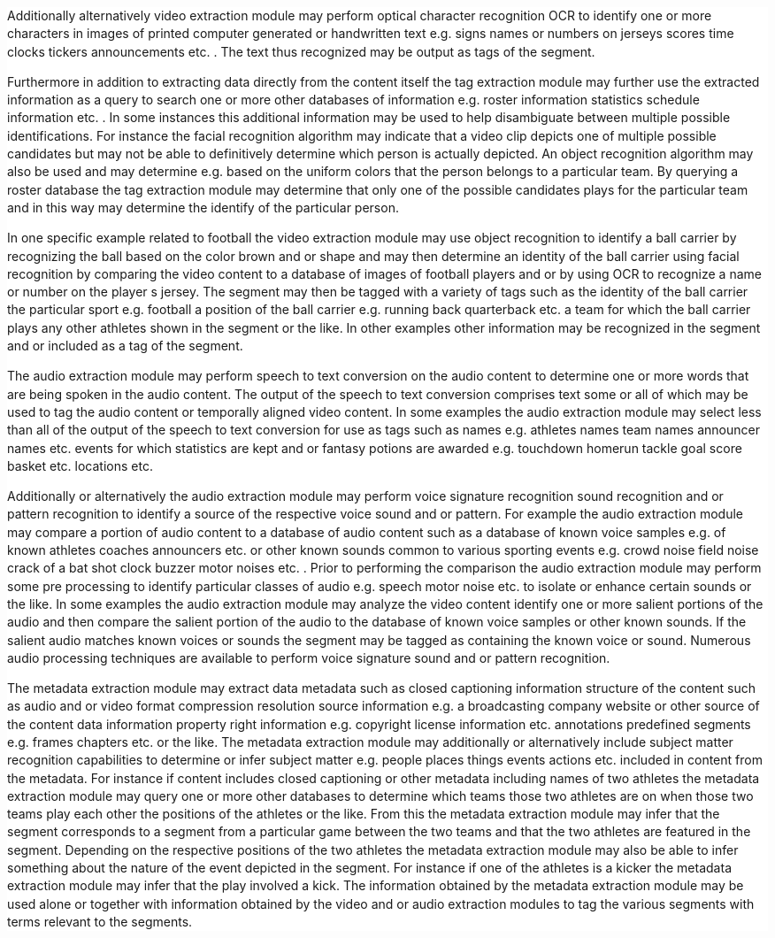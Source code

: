 Additionally alternatively video extraction module may perform optical character recognition OCR to identify one or more characters in images of printed computer generated or handwritten text e.g. signs names or numbers on jerseys scores time clocks tickers announcements etc. . The text thus recognized may be output as tags of the segment.

Furthermore in addition to extracting data directly from the content itself the tag extraction module may further use the extracted information as a query to search one or more other databases of information e.g. roster information statistics schedule information etc. . In some instances this additional information may be used to help disambiguate between multiple possible identifications. For instance the facial recognition algorithm may indicate that a video clip depicts one of multiple possible candidates but may not be able to definitively determine which person is actually depicted. An object recognition algorithm may also be used and may determine e.g. based on the uniform colors that the person belongs to a particular team. By querying a roster database the tag extraction module may determine that only one of the possible candidates plays for the particular team and in this way may determine the identify of the particular person.

In one specific example related to football the video extraction module may use object recognition to identify a ball carrier by recognizing the ball based on the color brown and or shape and may then determine an identity of the ball carrier using facial recognition by comparing the video content to a database of images of football players and or by using OCR to recognize a name or number on the player s jersey. The segment may then be tagged with a variety of tags such as the identity of the ball carrier the particular sport e.g. football a position of the ball carrier e.g. running back quarterback etc. a team for which the ball carrier plays any other athletes shown in the segment or the like. In other examples other information may be recognized in the segment and or included as a tag of the segment.

The audio extraction module may perform speech to text conversion on the audio content to determine one or more words that are being spoken in the audio content. The output of the speech to text conversion comprises text some or all of which may be used to tag the audio content or temporally aligned video content. In some examples the audio extraction module may select less than all of the output of the speech to text conversion for use as tags such as names e.g. athletes names team names announcer names etc. events for which statistics are kept and or fantasy potions are awarded e.g. touchdown homerun tackle goal score basket etc. locations etc.

Additionally or alternatively the audio extraction module may perform voice signature recognition sound recognition and or pattern recognition to identify a source of the respective voice sound and or pattern. For example the audio extraction module may compare a portion of audio content to a database of audio content such as a database of known voice samples e.g. of known athletes coaches announcers etc. or other known sounds common to various sporting events e.g. crowd noise field noise crack of a bat shot clock buzzer motor noises etc. . Prior to performing the comparison the audio extraction module may perform some pre processing to identify particular classes of audio e.g. speech motor noise etc. to isolate or enhance certain sounds or the like. In some examples the audio extraction module may analyze the video content identify one or more salient portions of the audio and then compare the salient portion of the audio to the database of known voice samples or other known sounds. If the salient audio matches known voices or sounds the segment may be tagged as containing the known voice or sound. Numerous audio processing techniques are available to perform voice signature sound and or pattern recognition.

The metadata extraction module may extract data metadata such as closed captioning information structure of the content such as audio and or video format compression resolution source information e.g. a broadcasting company website or other source of the content data information property right information e.g. copyright license information etc. annotations predefined segments e.g. frames chapters etc. or the like. The metadata extraction module may additionally or alternatively include subject matter recognition capabilities to determine or infer subject matter e.g. people places things events actions etc. included in content from the metadata. For instance if content includes closed captioning or other metadata including names of two athletes the metadata extraction module may query one or more other databases to determine which teams those two athletes are on when those two teams play each other the positions of the athletes or the like. From this the metadata extraction module may infer that the segment corresponds to a segment from a particular game between the two teams and that the two athletes are featured in the segment. Depending on the respective positions of the two athletes the metadata extraction module may also be able to infer something about the nature of the event depicted in the segment. For instance if one of the athletes is a kicker the metadata extraction module may infer that the play involved a kick. The information obtained by the metadata extraction module may be used alone or together with information obtained by the video and or audio extraction modules to tag the various segments with terms relevant to the segments.
